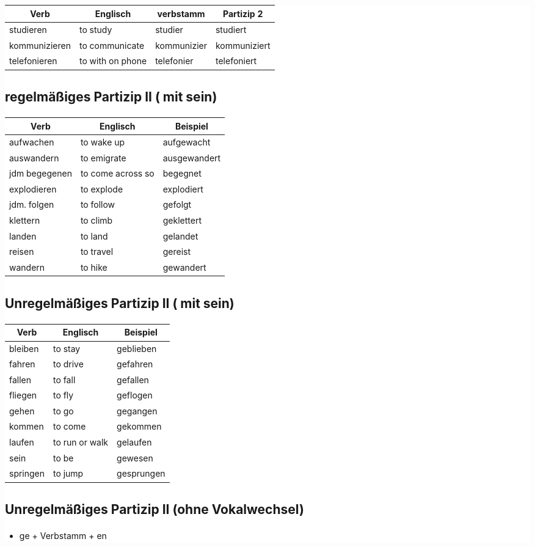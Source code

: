 | Verb          | Englisch         | verbstamm   | Partizip 2   |
| ------------- | ---------------- | ----------- | ------------ |
| studieren     | to study         | studier     | studiert     |
| kommunizieren | to communicate   | kommunizier | kommuniziert |
| telefonieren  | to with on phone | telefonier  | telefoniert  |

## regelmäßiges Partizip II ( mit sein)
| Verb          | Englisch          | Beispiel     |
| ------------- | ----------------- | ------------ |
| aufwachen     | to wake up        | aufgewacht   |
| auswandern    | to emigrate       | ausgewandert |
| jdm begegenen | to come across so | begegnet     |
| explodieren   | to explode        | explodiert   |
| jdm. folgen   | to follow         | gefolgt      |
| klettern      | to climb          | geklettert   |
| landen        | to land           | gelandet     |
| reisen        | to travel         | gereist       |
| wandern       | to hike           | gewandert   |

## Unregelmäßiges Partizip II ( mit sein)
| Verb     | Englisch       | Beispiel   |
| -------- | -------------- | ---------- |
| bleiben  | to stay        | geblieben  |
| fahren   | to drive       | gefahren   |
| fallen   | to fall        | gefallen   |
| fliegen  | to fly         | geflogen   |
| gehen    | to go          | gegangen   |
| kommen   | to come        | gekommen   |
| laufen   | to run or walk | gelaufen   |
| sein     | to be          | gewesen    |
| springen | to jump        | gesprungen |

## Unregelmäßiges Partizip II (ohne Vokalwechsel)
- ge + Verbstamm + en
